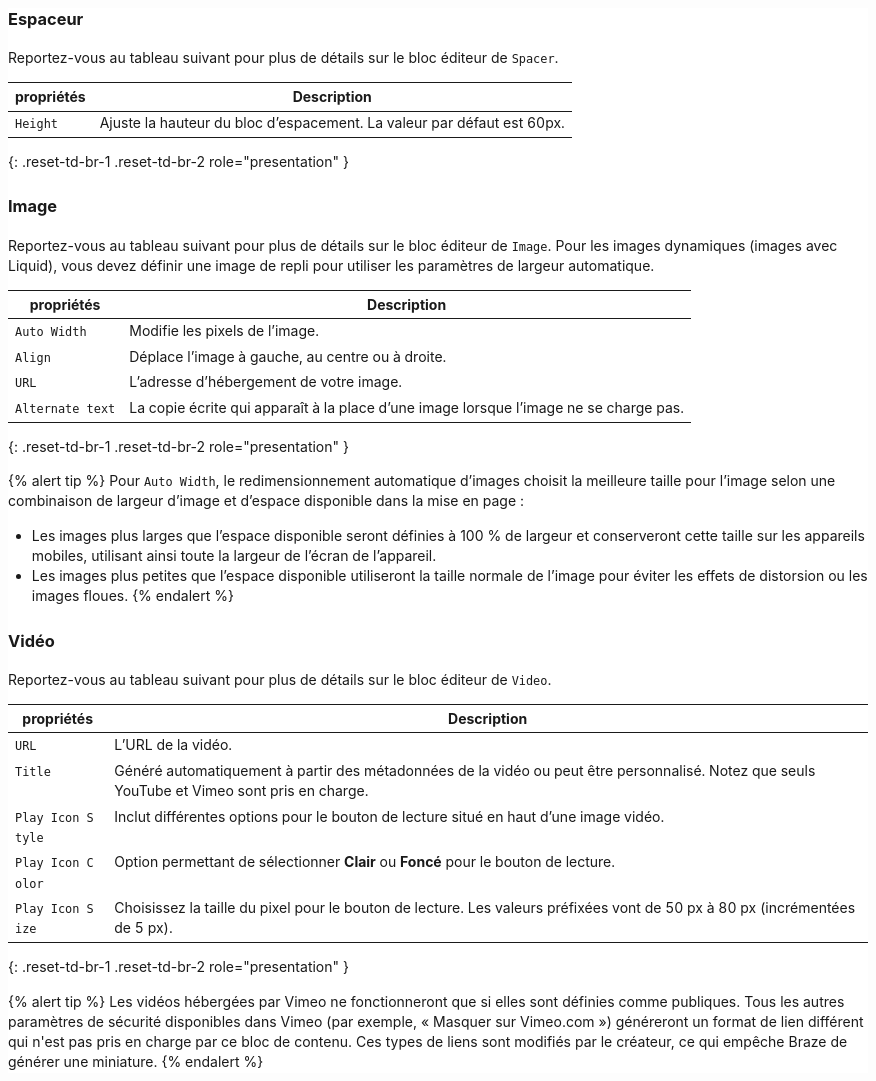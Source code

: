 ### Espaceur

Reportez-vous au tableau suivant pour plus de détails sur le bloc éditeur de `Spacer`.

| propriétés | Description |
|---|---|
|`Height`| Ajuste la hauteur du bloc d’espacement. La valeur par défaut est 60px.|
{: .reset-td-br-1 .reset-td-br-2 role="presentation" }

### Image

Reportez-vous au tableau suivant pour plus de détails sur le bloc éditeur de `Image`. Pour les images dynamiques (images avec Liquid), vous devez définir une image de repli pour utiliser les paramètres de largeur automatique.

| propriétés | Description |
|---|---|
|`Auto Width`| Modifie les pixels de l’image. |
|`Align`| Déplace l’image à gauche, au centre ou à droite. |
|`URL`| L’adresse d’hébergement de votre image. |
|`Alternate text`| La copie écrite qui apparaît à la place d’une image lorsque l’image ne se charge pas. |
{: .reset-td-br-1 .reset-td-br-2 role="presentation" }

{% alert tip %}
Pour `Auto Width`, le redimensionnement automatique d’images choisit la meilleure taille pour l’image selon une combinaison de largeur d’image et d’espace disponible dans la mise en page :
- Les images plus larges que l’espace disponible seront définies à 100 % de largeur et conserveront cette taille sur les appareils mobiles, utilisant ainsi toute la largeur de l’écran de l’appareil.
- Les images plus petites que l’espace disponible utiliseront la taille normale de l’image pour éviter les effets de distorsion ou les images floues.
{% endalert %}

### Vidéo

Reportez-vous au tableau suivant pour plus de détails sur le bloc éditeur de `Video`.

| propriétés | Description |
|---|---|
|`URL`| L’URL de la vidéo. |
|`Title`| Généré automatiquement à partir des métadonnées de la vidéo ou peut être personnalisé.  Notez que seuls YouTube et Vimeo sont pris en charge. |
|`Play Icon Style`| Inclut différentes options pour le bouton de lecture situé en haut d’une image vidéo. |
|`Play Icon Color`| Option permettant de sélectionner **Clair** ou **Foncé** pour le bouton de lecture. |
|`Play Icon Size`| Choisissez la taille du pixel pour le bouton de lecture. Les valeurs préfixées vont de 50 px à 80 px (incrémentées de 5 px). |
{: .reset-td-br-1 .reset-td-br-2 role="presentation" }

{% alert tip %}
Les vidéos hébergées par Vimeo ne fonctionneront que si elles sont définies comme publiques. Tous les autres paramètres de sécurité disponibles dans Vimeo (par exemple, « Masquer sur Vimeo.com ») généreront un format de lien différent qui n'est pas pris en charge par ce bloc de contenu. Ces types de liens sont modifiés par le créateur, ce qui empêche Braze de générer une miniature.
{% endalert %}
